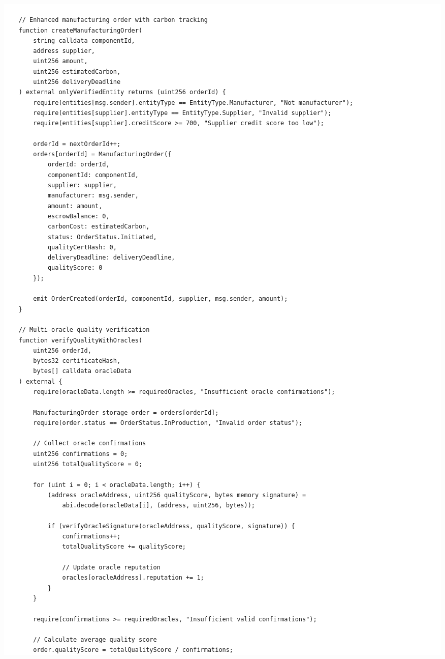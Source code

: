 ```solidity
    
    // Enhanced manufacturing order with carbon tracking
    function createManufacturingOrder(
        string calldata componentId,
        address supplier,
        uint256 amount,
        uint256 estimatedCarbon,
        uint256 deliveryDeadline
    ) external onlyVerifiedEntity returns (uint256 orderId) {
        require(entities[msg.sender].entityType == EntityType.Manufacturer, "Not manufacturer");
        require(entities[supplier].entityType == EntityType.Supplier, "Invalid supplier");
        require(entities[supplier].creditScore >= 700, "Supplier credit score too low");
        
        orderId = nextOrderId++;
        orders[orderId] = ManufacturingOrder({
            orderId: orderId,
            componentId: componentId,
            supplier: supplier,
            manufacturer: msg.sender,
            amount: amount,
            escrowBalance: 0,
            carbonCost: estimatedCarbon,
            status: OrderStatus.Initiated,
            qualityCertHash: 0,
            deliveryDeadline: deliveryDeadline,
            qualityScore: 0
        });
        
        emit OrderCreated(orderId, componentId, supplier, msg.sender, amount);
    }
    
    // Multi-oracle quality verification
    function verifyQualityWithOracles(
        uint256 orderId,
        bytes32 certificateHash,
        bytes[] calldata oracleData
    ) external {
        require(oracleData.length >= requiredOracles, "Insufficient oracle confirmations");
        
        ManufacturingOrder storage order = orders[orderId];
        require(order.status == OrderStatus.InProduction, "Invalid order status");
        
        // Collect oracle confirmations
        uint256 confirmations = 0;
        uint256 totalQualityScore = 0;
        
        for (uint i = 0; i < oracleData.length; i++) {
            (address oracleAddress, uint256 qualityScore, bytes memory signature) = 
                abi.decode(oracleData[i], (address, uint256, bytes));
            
            if (verifyOracleSignature(oracleAddress, qualityScore, signature)) {
                confirmations++;
                totalQualityScore += qualityScore;
                
                // Update oracle reputation
                oracles[oracleAddress].reputation += 1;
            }
        }
        
        require(confirmations >= requiredOracles, "Insufficient valid confirmations");
        
        // Calculate average quality score
        order.qualityScore = totalQualityScore / confirmations;
```
